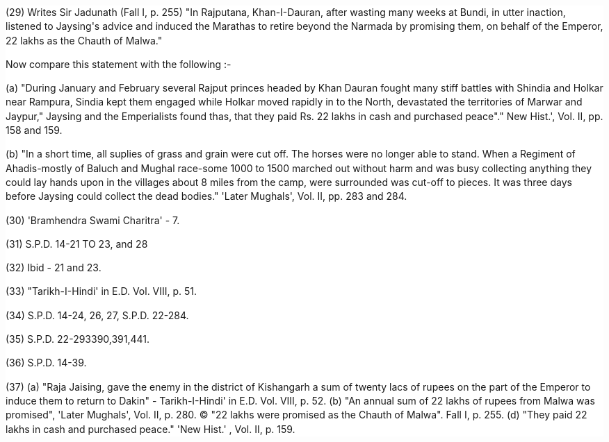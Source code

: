 (29) Writes Sir Jadunath (Fall I, p. 255) "In Rajputana, Khan-I-Dauran, after wasting many weeks at Bundi, in utter inaction, listened to Jaysing's advice and induced the Marathas to retire beyond the Narmada by promising them, on behalf of the Emperor, 22 lakhs as the Chauth of Malwa."

Now compare this statement with the following :-

(a) "During January and February several Rajput princes headed by Khan Dauran fought many stiff battles with Shindia and Holkar near Rampura, Sindia kept them engaged while Holkar moved rapidly in to the North, devastated the territories of Marwar and Jaypur," Jaysing and the Emperialists found thas, that they paid Rs. 22 lakhs in cash and purchased peace"." New Hist.', Vol. II, pp. 158 and 159.

(b) "In a short time, all suplies of grass and grain were cut off. The horses were no longer able to stand. When a Regiment of Ahadis-mostly of Baluch and Mughal race-some 1000 to 1500 marched out without harm and was busy collecting anything they could lay hands upon in the villages about 8 miles from the camp, were surrounded was cut-off to pieces. It was three days before Jaysing could collect the dead bodies." 'Later Mughals', Vol. II, pp. 283 and 284.

(30) 'Bramhendra Swami Charitra' - 7.

(31) S.P.D. 14-21 TO 23, and 28

(32) Ibid - 21 and 23.

(33) "Tarikh-I-Hindi' in E.D. Vol. VIII, p. 51.

(34) S.P.D. 14-24, 26, 27, S.P.D. 22-284.

(35) S.P.D. 22-293390,391,441.

(36) S.P.D. 14-39.

(37)
(a) "Raja Jaising, gave the enemy in the district of Kishangarh a sum of twenty lacs of rupees on the part of the Emperor to induce them to return to Dakin" - Tarikh-I-Hindi' in E.D. Vol. VIII, p. 52.
(b) "An annual sum of 22 lakhs of rupees from Malwa was promised", 'Later Mughals', Vol. II, p. 280.
© "22 lakhs were promised as the Chauth of Malwa". Fall I, p. 255.
(d) "They paid 22 lakhs in cash and purchased peace." 'New Hist.' , Vol. II, p. 159.
